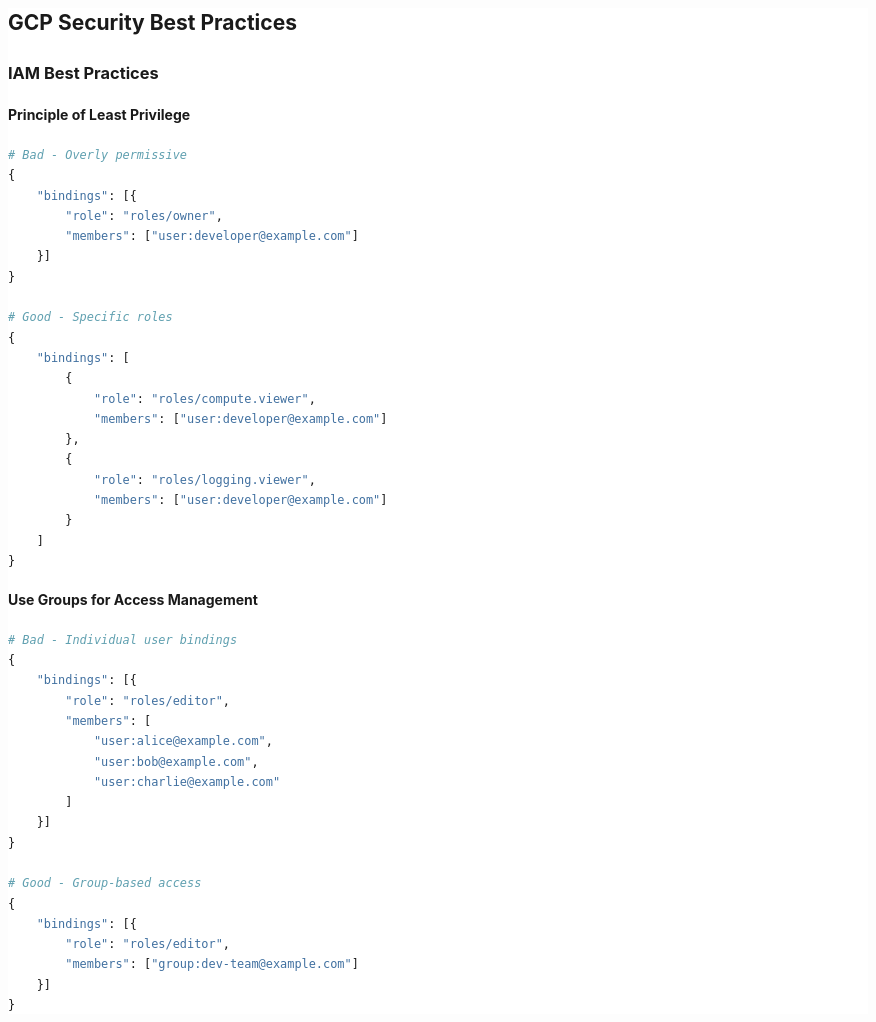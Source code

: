 ## GCP Security Best Practices

### IAM Best Practices

#### Principle of Least Privilege

```python
# Bad - Overly permissive
{
    "bindings": [{
        "role": "roles/owner",
        "members": ["user:developer@example.com"]
    }]
}

# Good - Specific roles
{
    "bindings": [
        {
            "role": "roles/compute.viewer",
            "members": ["user:developer@example.com"]
        },
        {
            "role": "roles/logging.viewer",
            "members": ["user:developer@example.com"]
        }
    ]
}
```

#### Use Groups for Access Management

```python
# Bad - Individual user bindings
{
    "bindings": [{
        "role": "roles/editor",
        "members": [
            "user:alice@example.com",
            "user:bob@example.com",
            "user:charlie@example.com"
        ]
    }]
}

# Good - Group-based access
{
    "bindings": [{
        "role": "roles/editor",
        "members": ["group:dev-team@example.com"]
    }]
}
```

